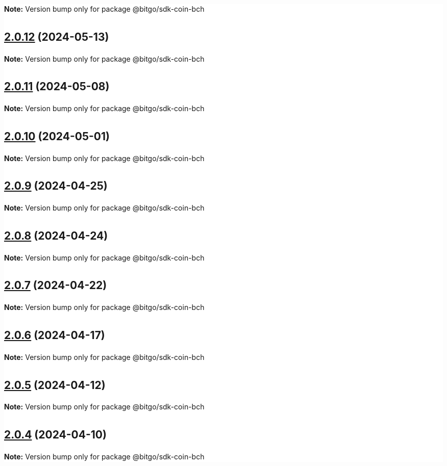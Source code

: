 **Note:** Version bump only for package @bitgo/sdk-coin-bch

## [2.0.12](https://github.com/BitGo/BitGoJS/compare/@bitgo/sdk-coin-bch@2.0.11...@bitgo/sdk-coin-bch@2.0.12) (2024-05-13)

**Note:** Version bump only for package @bitgo/sdk-coin-bch

## [2.0.11](https://github.com/BitGo/BitGoJS/compare/@bitgo/sdk-coin-bch@2.0.10...@bitgo/sdk-coin-bch@2.0.11) (2024-05-08)

**Note:** Version bump only for package @bitgo/sdk-coin-bch

## [2.0.10](https://github.com/BitGo/BitGoJS/compare/@bitgo/sdk-coin-bch@2.0.9...@bitgo/sdk-coin-bch@2.0.10) (2024-05-01)

**Note:** Version bump only for package @bitgo/sdk-coin-bch

## [2.0.9](https://github.com/BitGo/BitGoJS/compare/@bitgo/sdk-coin-bch@2.0.8...@bitgo/sdk-coin-bch@2.0.9) (2024-04-25)

**Note:** Version bump only for package @bitgo/sdk-coin-bch

## [2.0.8](https://github.com/BitGo/BitGoJS/compare/@bitgo/sdk-coin-bch@2.0.7...@bitgo/sdk-coin-bch@2.0.8) (2024-04-24)

**Note:** Version bump only for package @bitgo/sdk-coin-bch

## [2.0.7](https://github.com/BitGo/BitGoJS/compare/@bitgo/sdk-coin-bch@2.0.6...@bitgo/sdk-coin-bch@2.0.7) (2024-04-22)

**Note:** Version bump only for package @bitgo/sdk-coin-bch

## [2.0.6](https://github.com/BitGo/BitGoJS/compare/@bitgo/sdk-coin-bch@2.0.5...@bitgo/sdk-coin-bch@2.0.6) (2024-04-17)

**Note:** Version bump only for package @bitgo/sdk-coin-bch

## [2.0.5](https://github.com/BitGo/BitGoJS/compare/@bitgo/sdk-coin-bch@2.0.4...@bitgo/sdk-coin-bch@2.0.5) (2024-04-12)

**Note:** Version bump only for package @bitgo/sdk-coin-bch

## [2.0.4](https://github.com/BitGo/BitGoJS/compare/@bitgo/sdk-coin-bch@2.0.3...@bitgo/sdk-coin-bch@2.0.4) (2024-04-10)

**Note:** Version bump only for package @bitgo/sdk-coin-bch
